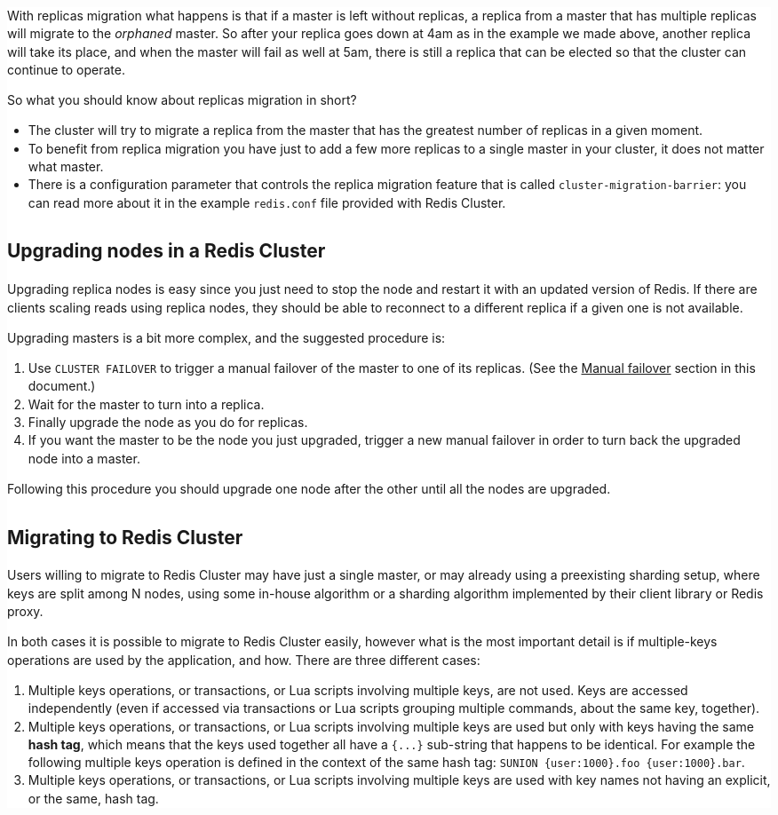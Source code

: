With replicas migration what happens is that if a master is left without
replicas, a replica from a master that has multiple replicas will migrate to
the *orphaned* master. So after your replica goes down at 4am as in the example
we made above, another replica will take its place, and when the master
will fail as well at 5am, there is still a replica that can be elected so that
the cluster can continue to operate.

So what you should know about replicas migration in short?

* The cluster will try to migrate a replica from the master that has the greatest number of replicas in a given moment.
* To benefit from replica migration you have just to add a few more replicas to a single master in your cluster, it does not matter what master.
* There is a configuration parameter that controls the replica migration feature that is called `cluster-migration-barrier`: you can read more about it in the example `redis.conf` file provided with Redis Cluster.

Upgrading nodes in a Redis Cluster
---

Upgrading replica nodes is easy since you just need to stop the node and restart
it with an updated version of Redis. If there are clients scaling reads using
replica nodes, they should be able to reconnect to a different replica if a given
one is not available.

Upgrading masters is a bit more complex, and the suggested procedure is:

1. Use `CLUSTER FAILOVER` to trigger a manual failover of the master to one of its replicas.
   (See the [Manual failover](#manual-failover) section in this document.)
2. Wait for the master to turn into a replica.
3. Finally upgrade the node as you do for replicas.
4. If you want the master to be the node you just upgraded, trigger a new manual failover in order to turn back the upgraded node into a master.

Following this procedure you should upgrade one node after the other until
all the nodes are upgraded.

Migrating to Redis Cluster
---

Users willing to migrate to Redis Cluster may have just a single master, or
may already using a preexisting sharding setup, where keys
are split among N nodes, using some in-house algorithm or a sharding algorithm
implemented by their client library or Redis proxy.

In both cases it is possible to migrate to Redis Cluster easily, however
what is the most important detail is if multiple-keys operations are used
by the application, and how. There are three different cases:

1. Multiple keys operations, or transactions, or Lua scripts involving multiple keys, are not used. Keys are accessed independently (even if accessed via transactions or Lua scripts grouping multiple commands, about the same key, together).
2. Multiple keys operations, or transactions, or Lua scripts involving multiple keys are used but only with keys having the same **hash tag**, which means that the keys used together all have a `{...}` sub-string that happens to be identical. For example the following multiple keys operation is defined in the context of the same hash tag: `SUNION {user:1000}.foo {user:1000}.bar`.
3. Multiple keys operations, or transactions, or Lua scripts involving multiple keys are used with key names not having an explicit, or the same, hash tag.
